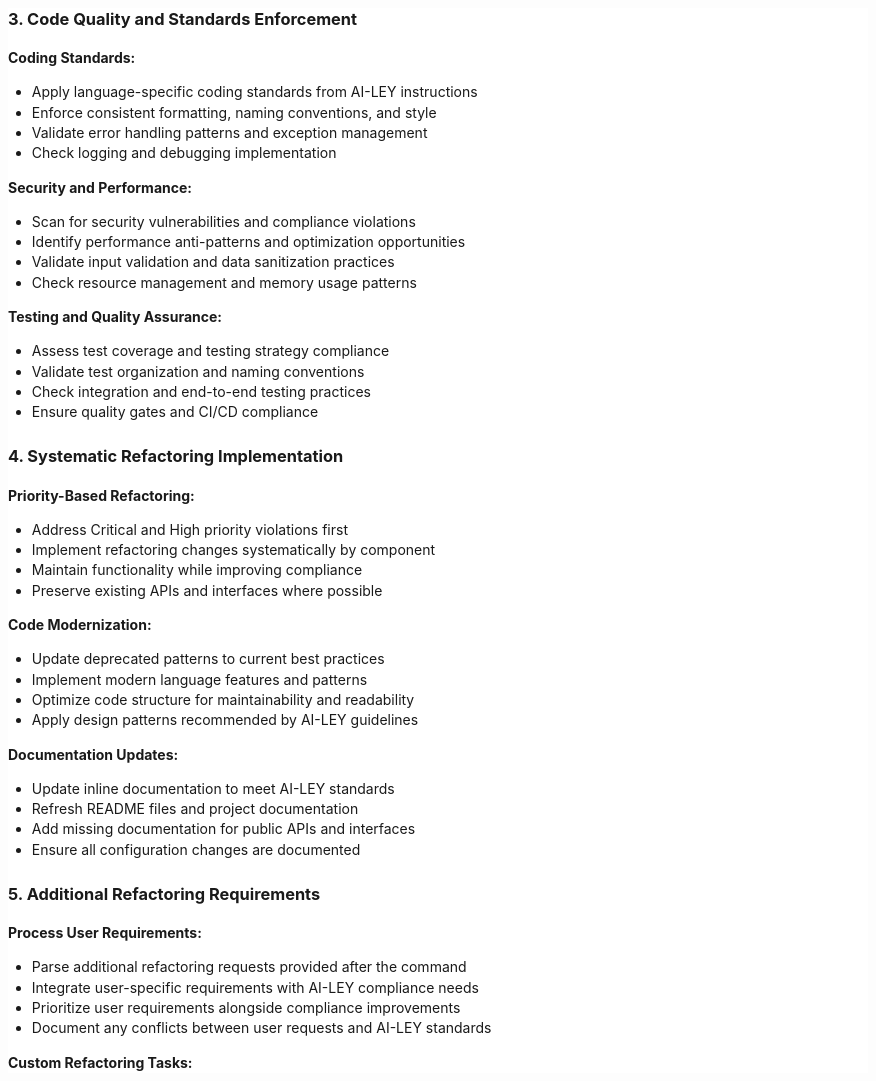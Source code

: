 ### 3. **Code Quality and Standards Enforcement**

**Coding Standards:**

- Apply language-specific coding standards from AI-LEY instructions
- Enforce consistent formatting, naming conventions, and style
- Validate error handling patterns and exception management
- Check logging and debugging implementation

**Security and Performance:**

- Scan for security vulnerabilities and compliance violations
- Identify performance anti-patterns and optimization opportunities
- Validate input validation and data sanitization practices
- Check resource management and memory usage patterns

**Testing and Quality Assurance:**

- Assess test coverage and testing strategy compliance
- Validate test organization and naming conventions
- Check integration and end-to-end testing practices
- Ensure quality gates and CI/CD compliance

### 4. **Systematic Refactoring Implementation**

**Priority-Based Refactoring:**

- Address Critical and High priority violations first
- Implement refactoring changes systematically by component
- Maintain functionality while improving compliance
- Preserve existing APIs and interfaces where possible

**Code Modernization:**

- Update deprecated patterns to current best practices
- Implement modern language features and patterns
- Optimize code structure for maintainability and readability
- Apply design patterns recommended by AI-LEY guidelines

**Documentation Updates:**

- Update inline documentation to meet AI-LEY standards
- Refresh README files and project documentation
- Add missing documentation for public APIs and interfaces
- Ensure all configuration changes are documented

### 5. **Additional Refactoring Requirements**

**Process User Requirements:**

- Parse additional refactoring requests provided after the command
- Integrate user-specific requirements with AI-LEY compliance needs
- Prioritize user requirements alongside compliance improvements
- Document any conflicts between user requests and AI-LEY standards

**Custom Refactoring Tasks:**
